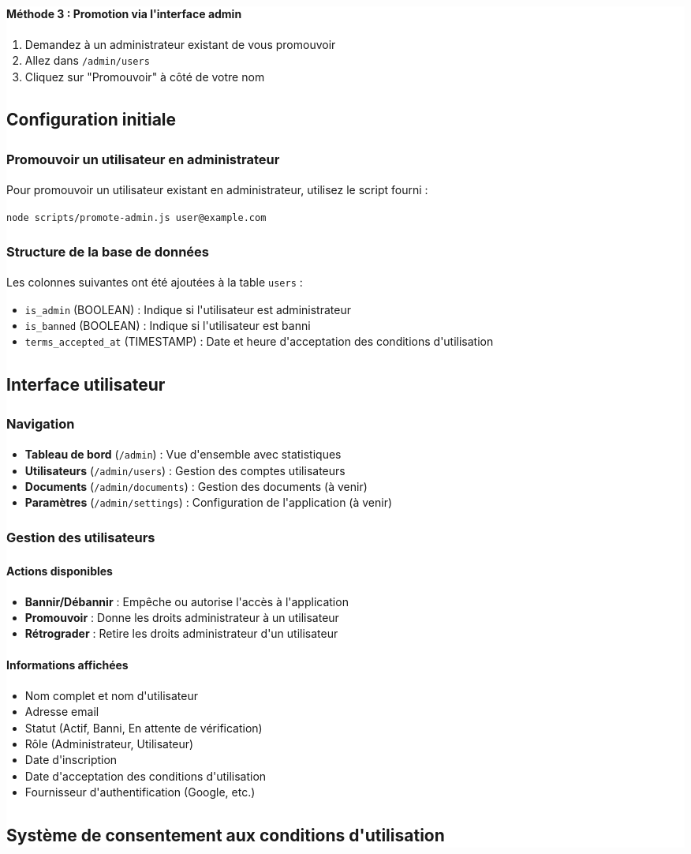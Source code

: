#### Méthode 3 : Promotion via l'interface admin

1. Demandez à un administrateur existant de vous promouvoir
2. Allez dans `/admin/users`
3. Cliquez sur "Promouvoir" à côté de votre nom

## Configuration initiale

### Promouvoir un utilisateur en administrateur

Pour promouvoir un utilisateur existant en administrateur, utilisez le script fourni :

```bash
node scripts/promote-admin.js user@example.com
```

### Structure de la base de données

Les colonnes suivantes ont été ajoutées à la table `users` :

- `is_admin` (BOOLEAN) : Indique si l'utilisateur est administrateur
- `is_banned` (BOOLEAN) : Indique si l'utilisateur est banni
- `terms_accepted_at` (TIMESTAMP) : Date et heure d'acceptation des conditions d'utilisation

## Interface utilisateur

### Navigation

- **Tableau de bord** (`/admin`) : Vue d'ensemble avec statistiques
- **Utilisateurs** (`/admin/users`) : Gestion des comptes utilisateurs
- **Documents** (`/admin/documents`) : Gestion des documents (à venir)
- **Paramètres** (`/admin/settings`) : Configuration de l'application (à venir)

### Gestion des utilisateurs

#### Actions disponibles

- **Bannir/Débannir** : Empêche ou autorise l'accès à l'application
- **Promouvoir** : Donne les droits administrateur à un utilisateur
- **Rétrograder** : Retire les droits administrateur d'un utilisateur

#### Informations affichées

- Nom complet et nom d'utilisateur
- Adresse email
- Statut (Actif, Banni, En attente de vérification)
- Rôle (Administrateur, Utilisateur)
- Date d'inscription
- Date d'acceptation des conditions d'utilisation
- Fournisseur d'authentification (Google, etc.)

## Système de consentement aux conditions d'utilisation
